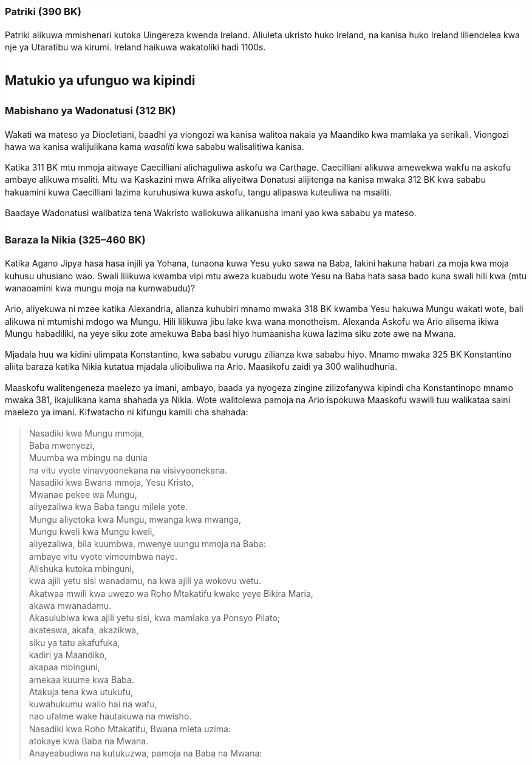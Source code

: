 ### Patriki (390 BK)

Patriki alikuwa mmishenari kutoka Uingereza kwenda Ireland. Aliuleta ukristo huko Ireland, na kanisa huko Ireland liliendelea kwa nje ya Utaratibu wa kirumi. Ireland haikuwa wakatoliki hadi 1100s.

## Matukio ya ufunguo wa kipindi

### Mabishano ya Wadonatusi (312 BK)

Wakati wa mateso ya Diocletiani, baadhi ya viongozi wa kanisa walitoa nakala ya Maandiko kwa mamlaka ya serikali. Viongozi hawa wa kanisa walijulikana kama _wasaliti_ kwa sababu walisalitiwa kanisa.

Katika 311 BK mtu mmoja aitwaye Caecilliani alichaguliwa askofu wa Carthage. Caecilliani alikuwa amewekwa wakfu na askofu ambaye alikuwa msaliti. Mtu wa Kaskazini mwa Afrika aliyeitwa Donatusi alijitenga na kanisa mwaka 312 BK kwa sababu hakuamini kuwa Caecilliani lazima kuruhusiwa kuwa askofu, tangu alipaswa kuteuliwa na msaliti.

Baadaye Wadonatusi walibatiza tena Wakristo waliokuwa alikanusha imani yao kwa sababu ya mateso.

### Baraza la Nikia (325–460 BK)

Katika Agano Jipya hasa hasa injili ya Yohana, tunaona kuwa Yesu yuko sawa na Baba, lakini hakuna habari za moja kwa moja kuhusu uhusiano wao. Swali lilikuwa kwamba vipi mtu aweza kuabudu wote Yesu na Baba hata sasa bado kuna swali hili kwa (mtu wanaoamini kwa mungu moja na kumwabudu)?

Ario, aliyekuwa ni mzee katika Alexandria, alianza kuhubiri mnamo mwaka 318 BK kwamba Yesu hakuwa Mungu wakati wote, bali alikuwa ni mtumishi mdogo wa Mungu. Hili lilikuwa jibu lake kwa wana monotheism. Alexanda Askofu wa Ario alisema ikiwa Mungu habadiliki, na yeye siku zote amekuwa Baba basi hiyo humaanisha kuwa lazima siku zote awe na Mwana.

Mjadala huu wa kidini ulimpata Konstantino, kwa sababu vurugu zilianza kwa sababu hiyo. Mnamo mwaka 325 BK Konstantino aliita baraza katika Nikia kutatua mjadala ulioibuliwa na Ario. Maasikofu zaidi ya 300 walihudhuria.

Maaskofu walitengeneza maelezo ya imani, ambayo, baada ya nyogeza zingine zilizofanywa kipindi cha Konstantinopo mnamo mwaka 381, ikajulikana kama shahada ya Nikia. Wote walitolewa pamoja na Ario ispokuwa Maaskofu wawili tuu walikataa saini maelezo ya imani. Kifwatacho ni kifungu kamili cha shahada:

> Nasadiki kwa Mungu mmoja,  
> Baba mwenyezi,  
> Muumba wa mbingu na dunia  
> na vitu vyote vinavyoonekana na visivyoonekana.  
> Nasadiki kwa Bwana mmoja, Yesu Kristo,  
> Mwanae pekee wa Mungu,  
> aliyezaliwa kwa Baba tangu milele yote.  
> Mungu aliyetoka kwa Mungu, mwanga kwa mwanga,  
> Mungu kweli kwa Mungu kweli,  
> aliyezaliwa, bila kuumbwa, mwenye uungu mmoja na Baba:  
> ambaye vitu vyote vimeumbwa naye.  
> Alishuka kutoka mbinguni,  
> kwa ajili yetu sisi wanadamu, na kwa ajili ya wokovu wetu.  
> Akatwaa mwili kwa uwezo wa Roho Mtakatifu kwake yeye Bikira Maria,  
> akawa mwanadamu.  
> Akasulubiwa kwa ajili yetu sisi, kwa mamlaka ya Ponsyo Pilato;  
> akateswa, akafa, akazikwa,  
> siku ya tatu akafufuka,  
> kadiri ya Maandiko,  
> akapaa mbinguni,  
> amekaa kuume kwa Baba.  
> Atakuja tena kwa utukufu,  
> kuwahukumu walio hai na wafu,  
> nao ufalme wake hautakuwa na mwisho.  
> Nasadiki kwa Roho Mtakatifu, Bwana mleta uzima:  
> atokaye kwa Baba na Mwana.  
> Anayeabudiwa na kutukuzwa, pamoja na Baba na Mwana:  
